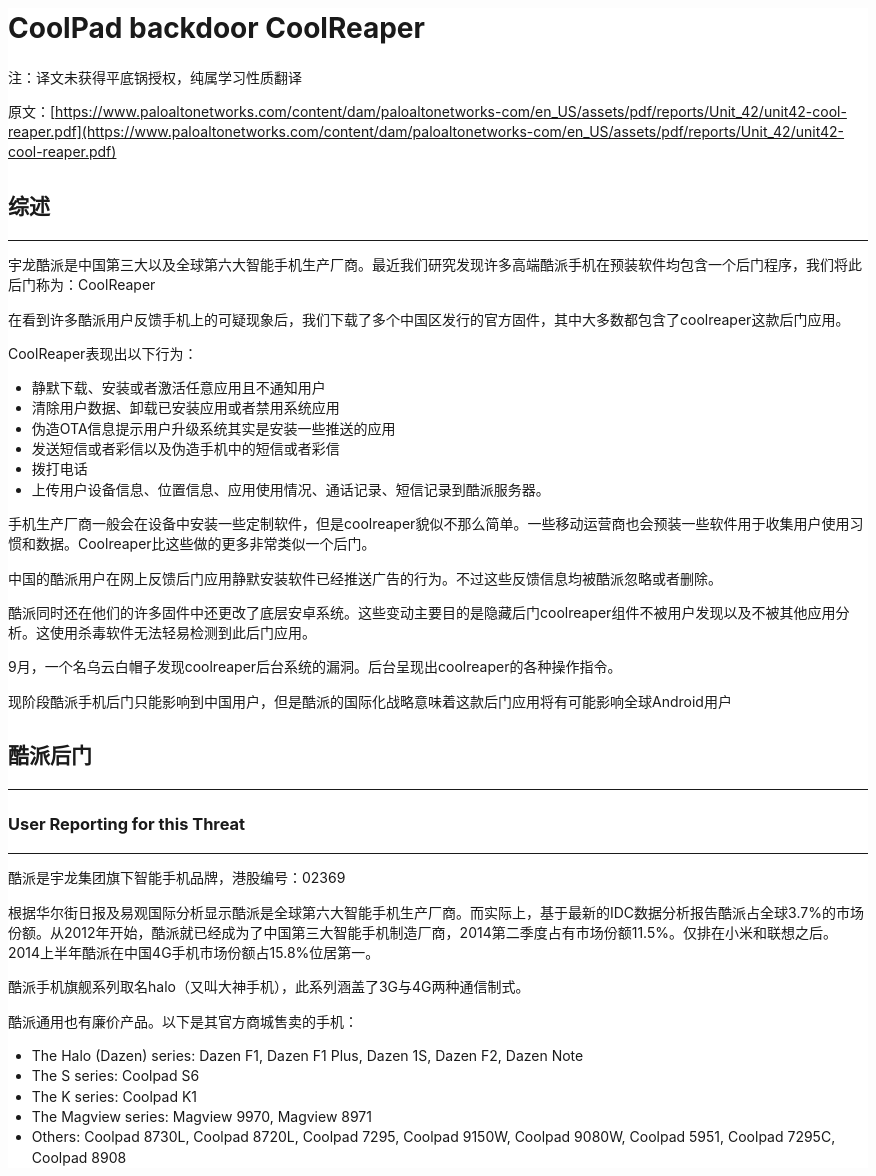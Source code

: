 # CoolPad backdoor CoolReaper

注：译文未获得平底锅授权，纯属学习性质翻译

原文：[https://www.paloaltonetworks.com/content/dam/paloaltonetworks-com/en_US/assets/pdf/reports/Unit_42/unit42-cool-reaper.pdf](https://www.paloaltonetworks.com/content/dam/paloaltonetworks-com/en_US/assets/pdf/reports/Unit_42/unit42-cool-reaper.pdf)

综述
--

* * *

宇龙酷派是中国第三大以及全球第六大智能手机生产厂商。最近我们研究发现许多高端酷派手机在预装软件均包含一个后门程序，我们将此后门称为：CoolReaper

在看到许多酷派用户反馈手机上的可疑现象后，我们下载了多个中国区发行的官方固件，其中大多数都包含了coolreaper这款后门应用。

CoolReaper表现出以下行为：

*   静默下载、安装或者激活任意应用且不通知用户
*   清除用户数据、卸载已安装应用或者禁用系统应用
*   伪造OTA信息提示用户升级系统其实是安装一些推送的应用
*   发送短信或者彩信以及伪造手机中的短信或者彩信
*   拨打电话
*   上传用户设备信息、位置信息、应用使用情况、通话记录、短信记录到酷派服务器。

手机生产厂商一般会在设备中安装一些定制软件，但是coolreaper貌似不那么简单。一些移动运营商也会预装一些软件用于收集用户使用习惯和数据。Coolreaper比这些做的更多非常类似一个后门。

中国的酷派用户在网上反馈后门应用静默安装软件已经推送广告的行为。不过这些反馈信息均被酷派忽略或者删除。

酷派同时还在他们的许多固件中还更改了底层安卓系统。这些变动主要目的是隐藏后门coolreaper组件不被用户发现以及不被其他应用分析。这使用杀毒软件无法轻易检测到此后门应用。

9月，一个名乌云白帽子发现coolreaper后台系统的漏洞。后台呈现出coolreaper的各种操作指令。

现阶段酷派手机后门只能影响到中国用户，但是酷派的国际化战略意味着这款后门应用将有可能影响全球Android用户

酷派后门
----

* * *

### User Reporting for this Threat

* * *

酷派是宇龙集团旗下智能手机品牌，港股编号：02369

根据华尔街日报及易观国际分析显示酷派是全球第六大智能手机生产厂商。而实际上，基于最新的IDC数据分析报告酷派占全球3.7%的市场份额。从2012年开始，酷派就已经成为了中国第三大智能手机制造厂商，2014第二季度占有市场份额11.5%。仅排在小米和联想之后。2014上半年酷派在中国4G手机市场份额占15.8%位居第一。

酷派手机旗舰系列取名halo（又叫大神手机），此系列涵盖了3G与4G两种通信制式。

酷派通用也有廉价产品。以下是其官方商城售卖的手机：

*   The Halo (Dazen) series: Dazen F1, Dazen F1 Plus, Dazen 1S, Dazen F2, Dazen Note
*   The S series: Coolpad S6
*   The K series: Coolpad K1
*   The Magview series: Magview 9970, Magview 8971
*   Others: Coolpad 8730L, Coolpad 8720L, Coolpad 7295, Coolpad 9150W, Coolpad 9080W, Coolpad 5951, Coolpad 7295C, Coolpad 8908
